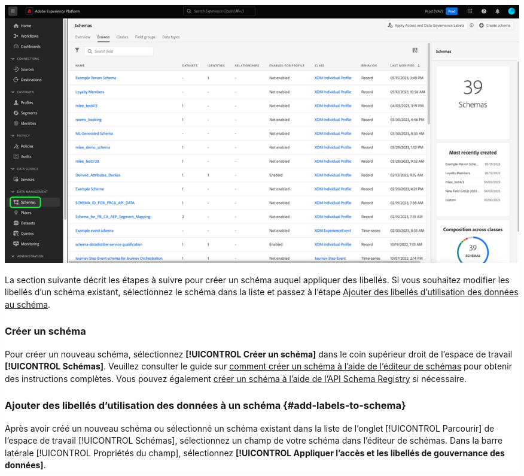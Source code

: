 ![Interface utilisateur d’Adobe Experience Platform avec l’onglet Schéma en surbrillance.](../images/labels/schema-tab.png)

La section suivante décrit les étapes à suivre pour créer un schéma auquel appliquer des libellés. Si vous souhaitez modifier les libellés d’un schéma existant, sélectionnez le schéma dans la liste et passez à l’étape [Ajouter des libellés d’utilisation des données au schéma](#add-labels).

### Créer un schéma

Pour créer un nouveau schéma, sélectionnez **[!UICONTROL Créer un schéma]** dans le coin supérieur droit de l’espace de travail **[!UICONTROL Schémas]**. Veuillez consulter le guide sur [comment créer un schéma à l’aide de l’éditeur de schémas](../../xdm/tutorials/create-schema-ui.md#create) pour obtenir des instructions complètes. Vous pouvez également [créer un schéma à l’aide de l’API Schema Registry](../../xdm/tutorials/create-schema-api.md) si nécessaire.

### Ajouter des libellés d’utilisation des données à un schéma {#add-labels-to-schema}

Après avoir créé un nouveau schéma ou sélectionné un schéma existant dans la liste de l’onglet [!UICONTROL Parcourir] de l’espace de travail [!UICONTROL Schémas], sélectionnez un champ de votre schéma dans l’éditeur de schémas. Dans la barre latérale [!UICONTROL Propriétés du champ], sélectionnez **[!UICONTROL Appliquer l’accès et les libellés de gouvernance des données]**.
